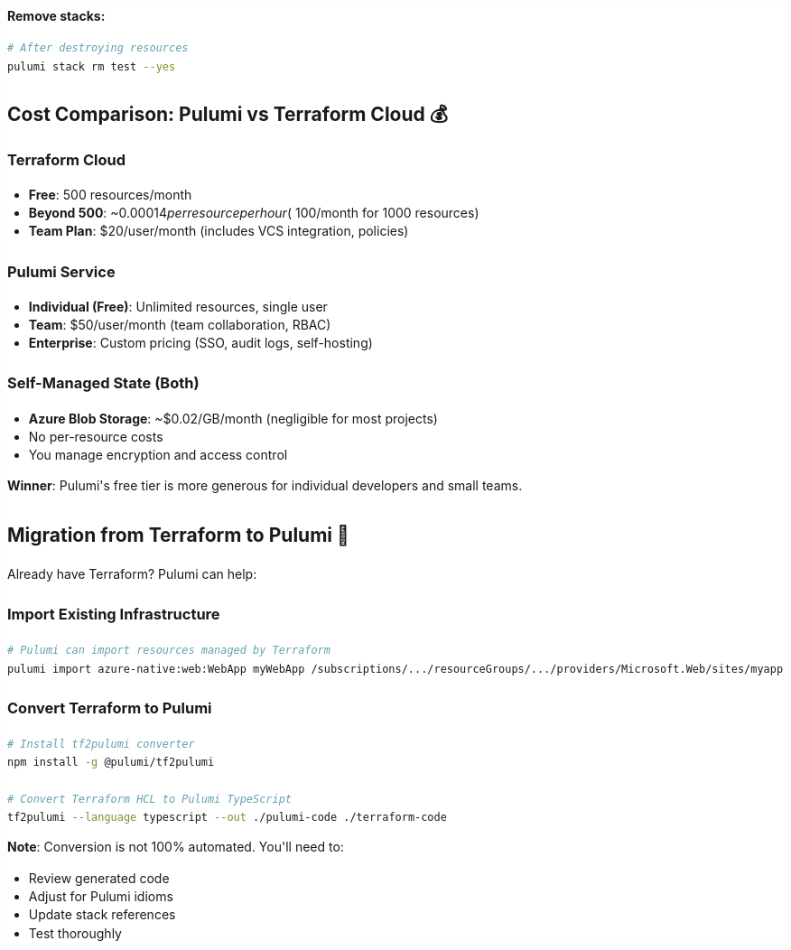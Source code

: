 **Remove stacks:**
```bash
# After destroying resources
pulumi stack rm test --yes
```

## Cost Comparison: Pulumi vs Terraform Cloud 💰

### Terraform Cloud
- **Free**: 500 resources/month
- **Beyond 500**: ~$0.00014 per resource per hour (~$100/month for 1000 resources)
- **Team Plan**: $20/user/month (includes VCS integration, policies)

### Pulumi Service
- **Individual (Free)**: Unlimited resources, single user
- **Team**: $50/user/month (team collaboration, RBAC)
- **Enterprise**: Custom pricing (SSO, audit logs, self-hosting)

### Self-Managed State (Both)
- **Azure Blob Storage**: ~$0.02/GB/month (negligible for most projects)
- No per-resource costs
- You manage encryption and access control

**Winner**: Pulumi's free tier is more generous for individual developers and small teams.

## Migration from Terraform to Pulumi 🔄

Already have Terraform? Pulumi can help:

### Import Existing Infrastructure

```bash
# Pulumi can import resources managed by Terraform
pulumi import azure-native:web:WebApp myWebApp /subscriptions/.../resourceGroups/.../providers/Microsoft.Web/sites/myapp
```

### Convert Terraform to Pulumi

```bash
# Install tf2pulumi converter
npm install -g @pulumi/tf2pulumi

# Convert Terraform HCL to Pulumi TypeScript
tf2pulumi --language typescript --out ./pulumi-code ./terraform-code
```

**Note**: Conversion is not 100% automated. You'll need to:
- Review generated code
- Adjust for Pulumi idioms
- Update stack references
- Test thoroughly
